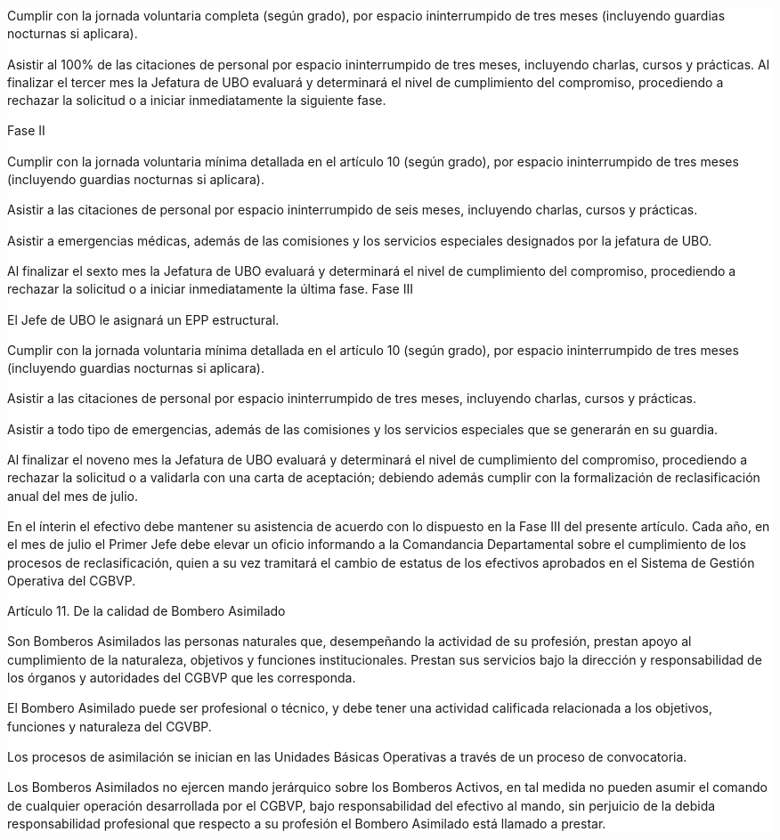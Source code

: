 Cumplir con la jornada voluntaria completa (según grado), por espacio ininterrumpido de tres meses (incluyendo guardias nocturnas si aplicara). 
 
Asistir al 100% de las citaciones de personal por espacio ininterrumpido de tres meses, incluyendo charlas, cursos y prácticas. 
Al finalizar el tercer mes la Jefatura de UBO evaluará y determinará el nivel de cumplimiento del compromiso, procediendo a rechazar la solicitud o a iniciar inmediatamente la siguiente fase. 
 
Fase II 
 
Cumplir con la jornada voluntaria mínima detallada en el artículo 10 (según grado), por espacio ininterrumpido de tres meses (incluyendo guardias nocturnas si aplicara). 
 
Asistir a las citaciones de personal por espacio ininterrumpido de seis meses, incluyendo charlas, cursos y prácticas. 
 
Asistir a emergencias médicas, además de las comisiones y los servicios especiales designados por la jefatura de UBO. 
 
Al finalizar el sexto mes la Jefatura de UBO evaluará y determinará el nivel de cumplimiento del compromiso, procediendo a rechazar la solicitud o a iniciar inmediatamente la última fase. 
Fase III 
 
El Jefe de UBO le asignará un EPP estructural. 
 
Cumplir con la jornada voluntaria mínima detallada en el artículo 10 (según grado), por espacio ininterrumpido de tres meses (incluyendo guardias nocturnas si aplicara). 
 
Asistir a las citaciones de personal por espacio ininterrumpido de tres meses, incluyendo charlas, cursos y prácticas. 
 
Asistir a todo tipo de emergencias, además de las comisiones y los servicios especiales que se generarán en su guardia. 
 
Al finalizar el noveno mes la Jefatura de UBO evaluará y determinará el nivel de cumplimiento del compromiso, procediendo a rechazar la solicitud o a validarla con una carta de aceptación; debiendo además cumplir con la formalización de reclasificación anual del mes de julio. 
 
En el ínterin el efectivo debe mantener su asistencia de acuerdo con lo dispuesto en la Fase III del presente artículo. Cada año, en el mes de julio el Primer Jefe debe elevar un oficio informando a la Comandancia Departamental sobre el cumplimiento de los procesos de reclasificación, quien a su vez tramitará el cambio de estatus de los efectivos aprobados en el Sistema de Gestión Operativa del CGBVP. 
 
Artículo 11. De la calidad de Bombero Asimilado 
 
Son Bomberos Asimilados las personas naturales que, desempeñando la actividad de su profesión, prestan apoyo al cumplimiento de la naturaleza, objetivos y funciones institucionales. Prestan sus servicios bajo la dirección y responsabilidad de los órganos y autoridades del CGBVP que les corresponda. 
 
El Bombero Asimilado puede ser profesional o técnico, y debe tener una actividad calificada relacionada a los objetivos, funciones y naturaleza del CGVBP. 
 
Los procesos de asimilación se inician en las Unidades Básicas Operativas a través de un proceso de convocatoria. 
 
Los Bomberos Asimilados no ejercen mando jerárquico sobre los Bomberos Activos, en tal medida no pueden asumir el comando de cualquier operación desarrollada por el CGBVP, bajo responsabilidad del efectivo al mando, sin perjuicio de la debida responsabilidad profesional que respecto a su profesión el Bombero Asimilado está llamado a prestar. 
 